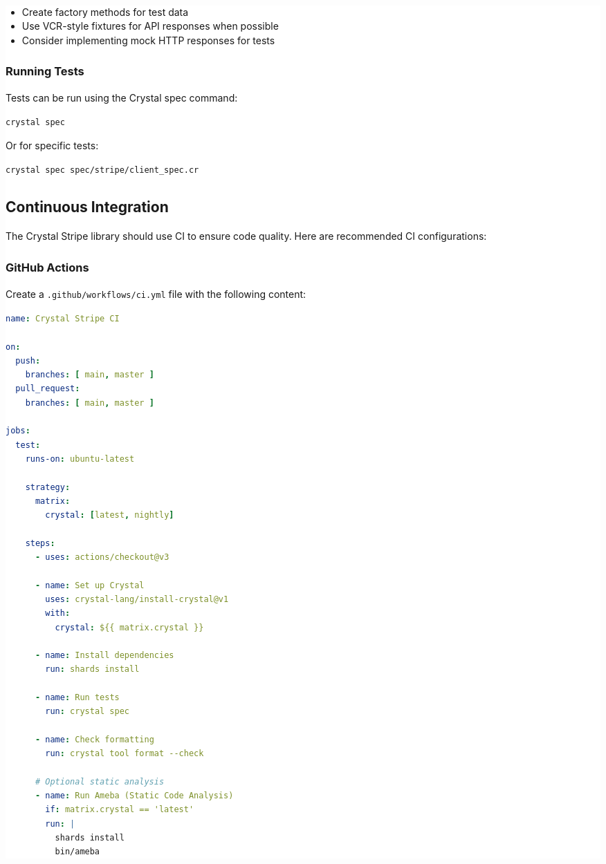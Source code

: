 - Create factory methods for test data
- Use VCR-style fixtures for API responses when possible
- Consider implementing mock HTTP responses for tests

### Running Tests

Tests can be run using the Crystal spec command:

```bash
crystal spec
```

Or for specific tests:

```bash
crystal spec spec/stripe/client_spec.cr
```

## Continuous Integration

The Crystal Stripe library should use CI to ensure code quality. Here are recommended CI configurations:

### GitHub Actions

Create a `.github/workflows/ci.yml` file with the following content:

```yaml
name: Crystal Stripe CI

on:
  push:
    branches: [ main, master ]
  pull_request:
    branches: [ main, master ]

jobs:
  test:
    runs-on: ubuntu-latest
    
    strategy:
      matrix:
        crystal: [latest, nightly]
    
    steps:
      - uses: actions/checkout@v3
      
      - name: Set up Crystal
        uses: crystal-lang/install-crystal@v1
        with:
          crystal: ${{ matrix.crystal }}
      
      - name: Install dependencies
        run: shards install
      
      - name: Run tests
        run: crystal spec
      
      - name: Check formatting
        run: crystal tool format --check
      
      # Optional static analysis
      - name: Run Ameba (Static Code Analysis)
        if: matrix.crystal == 'latest'
        run: |
          shards install
          bin/ameba
```